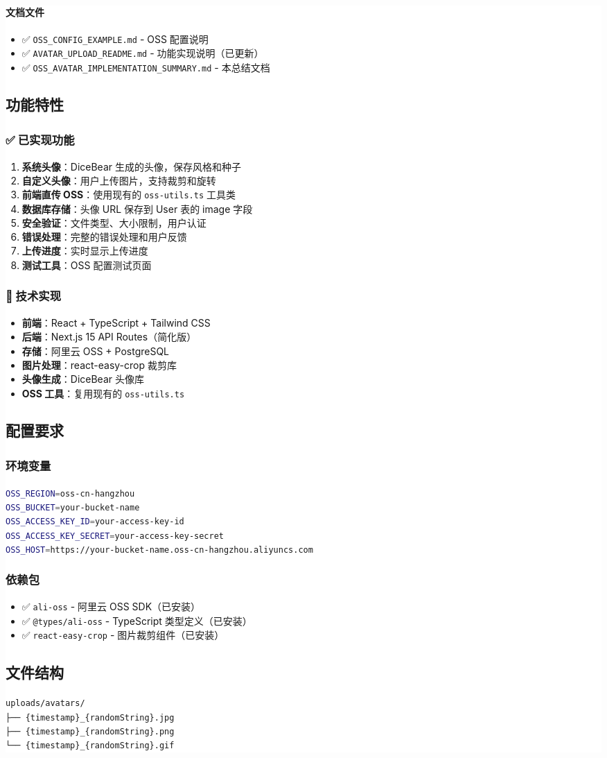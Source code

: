 #### 文档文件
- ✅ `OSS_CONFIG_EXAMPLE.md` - OSS 配置说明
- ✅ `AVATAR_UPLOAD_README.md` - 功能实现说明（已更新）
- ✅ `OSS_AVATAR_IMPLEMENTATION_SUMMARY.md` - 本总结文档

## 功能特性

### ✅ 已实现功能
1. **系统头像**：DiceBear 生成的头像，保存风格和种子
2. **自定义头像**：用户上传图片，支持裁剪和旋转
3. **前端直传 OSS**：使用现有的 `oss-utils.ts` 工具类
4. **数据库存储**：头像 URL 保存到 User 表的 image 字段
5. **安全验证**：文件类型、大小限制，用户认证
6. **错误处理**：完整的错误处理和用户反馈
7. **上传进度**：实时显示上传进度
8. **测试工具**：OSS 配置测试页面

### 🔧 技术实现
- **前端**：React + TypeScript + Tailwind CSS
- **后端**：Next.js 15 API Routes（简化版）
- **存储**：阿里云 OSS + PostgreSQL
- **图片处理**：react-easy-crop 裁剪库
- **头像生成**：DiceBear 头像库
- **OSS 工具**：复用现有的 `oss-utils.ts`

## 配置要求

### 环境变量
```bash
OSS_REGION=oss-cn-hangzhou
OSS_BUCKET=your-bucket-name
OSS_ACCESS_KEY_ID=your-access-key-id
OSS_ACCESS_KEY_SECRET=your-access-key-secret
OSS_HOST=https://your-bucket-name.oss-cn-hangzhou.aliyuncs.com
```

### 依赖包
- ✅ `ali-oss` - 阿里云 OSS SDK（已安装）
- ✅ `@types/ali-oss` - TypeScript 类型定义（已安装）
- ✅ `react-easy-crop` - 图片裁剪组件（已安装）

## 文件结构

```
uploads/avatars/
├── {timestamp}_{randomString}.jpg
├── {timestamp}_{randomString}.png
└── {timestamp}_{randomString}.gif
```
